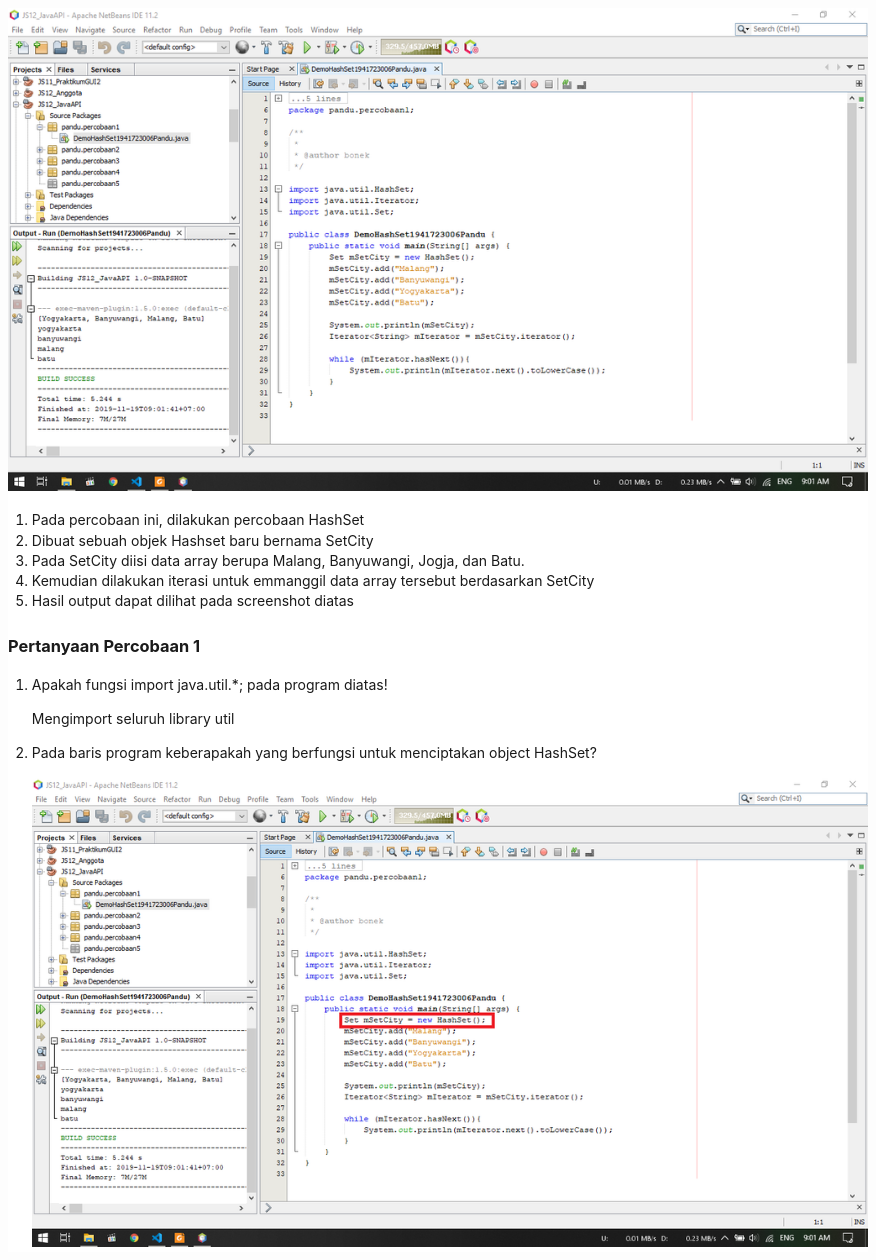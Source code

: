 ![contoh screenshot](img/Percobaan_1/percobaan1-1.png)

1. Pada percobaan ini, dilakukan percobaan HashSet
2. Dibuat sebuah objek Hashset baru bernama  SetCity
3. Pada SetCity diisi data array berupa Malang, Banyuwangi, Jogja, dan Batu.
4. Kemudian dilakukan iterasi untuk emmanggil data array tersebut berdasarkan SetCity
5. Hasil output dapat dilihat pada screenshot diatas

### Pertanyaan Percobaan 1

1. Apakah fungsi import java.util.*; pada program diatas!

    Mengimport seluruh library util 
2. Pada baris program keberapakah yang berfungsi untuk menciptakan object HashSet?

    ![contoh screenshot](img/Percobaan_1/percobaan1-2.png)